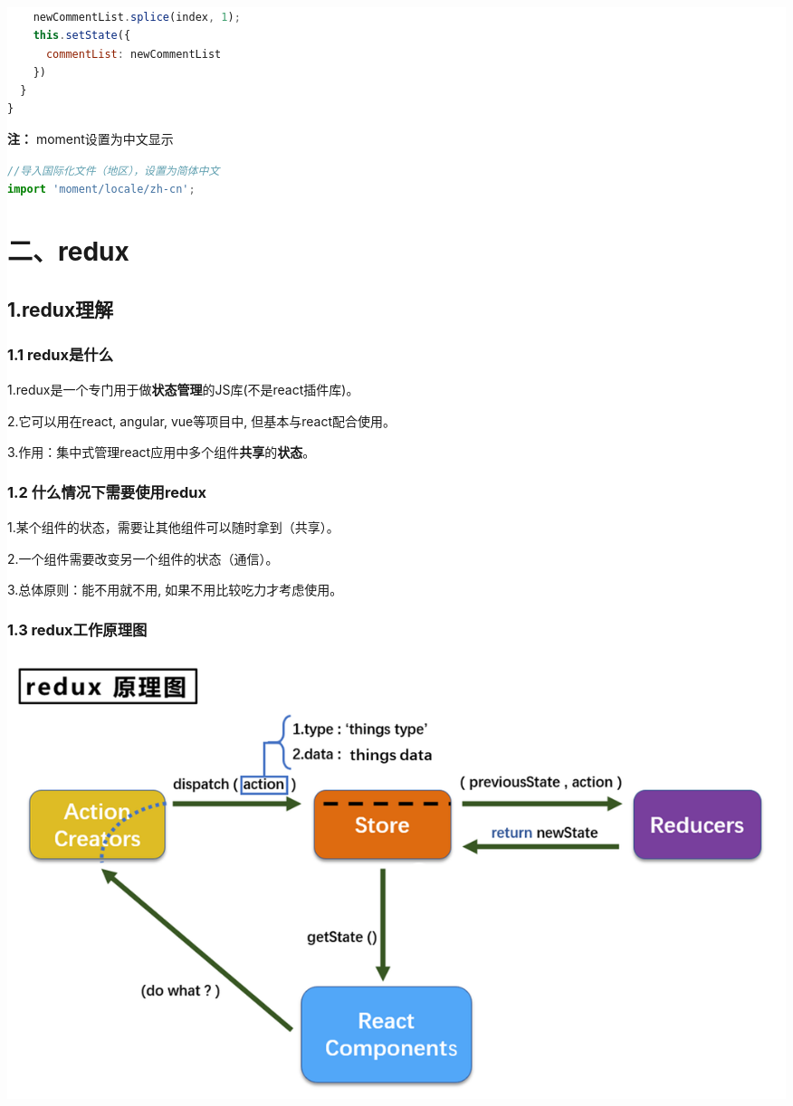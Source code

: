 ```jsx
    newCommentList.splice(index, 1);
    this.setState({
      commentList: newCommentList
    })
  }
}
```

**注：** moment设置为中文显示

```js
//导入国际化文件（地区），设置为简体中文
import 'moment/locale/zh-cn';
```

# 二、redux

## 1.redux理解

### 1.1 redux是什么

1.redux是一个专门用于做**状态管理**的JS库(不是react插件库)。

2.它可以用在react, angular, vue等项目中, 但基本与react配合使用。

3.作用：集中式管理react应用中多个组件**共享**的**状态**。

### 1.2 什么情况下需要使用redux

1.某个组件的状态，需要让其他组件可以随时拿到（共享）。

2.一个组件需要改变另一个组件的状态（通信）。

3.总体原则：能不用就不用, 如果不用比较吃力才考虑使用。

### 1.3 redux工作原理图

<img src='img/redux原理图.png' style='width:950px' />
